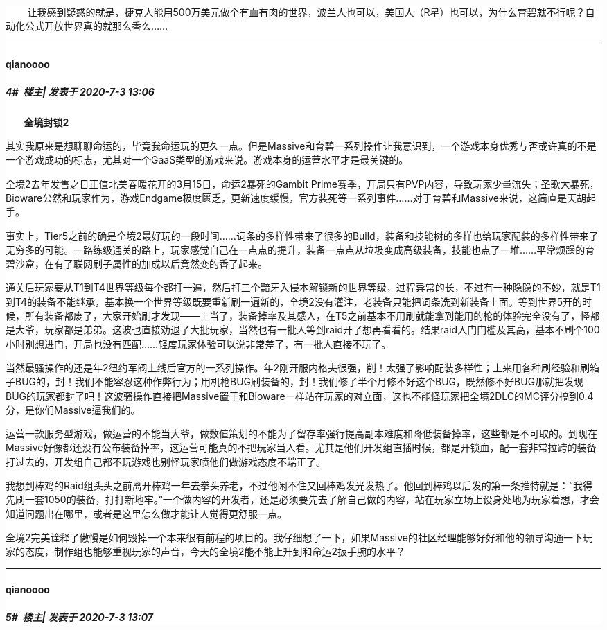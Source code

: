 

        让我感到疑惑的就是，捷克人能用500万美元做个有血有肉的世界，波兰人也可以，美国人（R星）也可以，为什么育碧就不行呢？自动化公式开放世界真的就那么香么……









-----

####  qianoooo  
##### 4#         楼主| 发表于 2020-7-3 13:06



<strong>        全境封锁2</strong>


其实我原来是想聊聊命运的，毕竟我命运玩的更久一点。但是Massive和育碧一系列操作让我意识到，一个游戏本身优秀与否或许真的不是一个游戏成功的标志，尤其对一个GaaS类型的游戏来说。游戏本身的运营水平才是最关键的。


全境2去年发售之日正值北美春暖花开的3月15日，命运2暴死的Gambit Prime赛季，开局只有PVP内容，导致玩家少量流失；圣歌大暴死，Bioware公然和玩家作为，游戏Endgame极度匮乏，更新速度缓慢，官方装死等一系列事件……对于育碧和Massive来说，这简直是天胡起手。


事实上，Tier5之前的确是全境2最好玩的一段时间……词条的多样性带来了很多的Build，装备和技能树的多样也给玩家配装的多样性带来了无穷多的可能。一路练级通关的路上，玩家感觉自己在一点点的提升，装备一点点从垃圾变成高级装备，技能也点了一堆……平常烦躁的育碧沙盒，在有了联网刷子属性的加成以后竟然变的香了起来。


通关后玩家要从T1到T4世界等级每个都打一遍，然后打三个黯牙入侵本解锁新的世界等级，过程异常的长，不过有一种隐隐的不妙，就是T1到T4的装备不能继承，基本换一个世界等级既要重新刷一遍新的，全境2没有灌注，老装备只能把词条洗到新装备上面。等到世界5开的时候，所有装备都废了，大家开始刷才发现——上当了，装备掉率及其感人，在T5之前基本不用刷就能拿到能用的枪的体验完全没有了，怪都是大爷，玩家都是弟弟。这波也直接劝退了大批玩家，当然也有一批人等到raid开了想再看看的。结果raid入门门槛及其高，基本不刷个100小时别想进门，开局也没有匹配……轻度玩家体验可以说非常差了，有一批人直接不玩了。


当然最骚操作的还是年2纽约军阀上线后官方的一系列操作。年2刚开服内格夫很强，削！太强了影响配装多样性；上来用各种刷经验和刷箱子BUG的，封！我们不能容忍这种作弊行为；用机枪BUG刷装备的，封！我们修了半个月修不好这个BUG，既然修不好BUG那就把发现BUG的玩家都封了吧！这波骚操作直接把Massive置于和Bioware一样站在玩家的对立面，这也不能怪玩家把全境2DLC的MC评分搞到0.4分，是你们Massive逼我们的。


运营一款服务型游戏，做运营的不能当大爷，做数值策划的不能为了留存率强行提高副本难度和降低装备掉率，这些都是不可取的。到现在Massive好像都还没有公布装备掉率，这运营可能真的不把玩家当人看。尤其是他们开发组直播时候，都是开锁血，配一套非常拉跨的装备打过去的，开发组自己都不玩游戏也别怪玩家喷他们做游戏态度不端正了。


我想到棒鸡的Raid组头头之前离开棒鸡一年去拳头养老，不过他闲不住又回棒鸡发光发热了。他回到棒鸡以后发的第一条推特就是：“我得先刷一套1050的装备，打打新地牢。”一个做内容的开发者，还是必须要先去了解自己做的内容，站在玩家立场上设身处地为玩家着想，才会知道问题出在哪里，或者是这里怎么做才能让人觉得更舒服一点。


全境2完美诠释了傲慢是如何毁掉一个本来很有前程的项目的。我仔细想了一下，如果Massive的社区经理能够好好和他的领导沟通一下玩家的态度，制作组也能够重视玩家的声音，今天的全境2能不能上升到和命运2扳手腕的水平？











-----

####  qianoooo  
##### 5#         楼主| 发表于 2020-7-3 13:07
